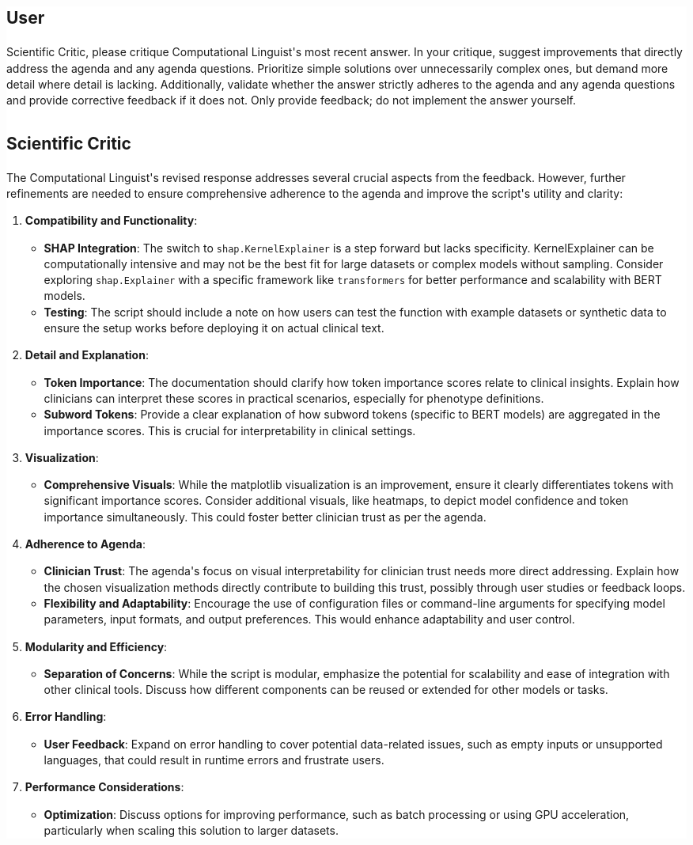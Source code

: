 ## User

Scientific Critic, please critique Computational Linguist's most recent answer. In your critique, suggest improvements that directly address the agenda and any agenda questions. Prioritize simple solutions over unnecessarily complex ones, but demand more detail where detail is lacking. Additionally, validate whether the answer strictly adheres to the agenda and any agenda questions and provide corrective feedback if it does not. Only provide feedback; do not implement the answer yourself.

## Scientific Critic

The Computational Linguist's revised response addresses several crucial aspects from the feedback. However, further refinements are needed to ensure comprehensive adherence to the agenda and improve the script's utility and clarity:

1. **Compatibility and Functionality**:
   - **SHAP Integration**: The switch to `shap.KernelExplainer` is a step forward but lacks specificity. KernelExplainer can be computationally intensive and may not be the best fit for large datasets or complex models without sampling. Consider exploring `shap.Explainer` with a specific framework like `transformers` for better performance and scalability with BERT models.
   - **Testing**: The script should include a note on how users can test the function with example datasets or synthetic data to ensure the setup works before deploying it on actual clinical text.

2. **Detail and Explanation**:
   - **Token Importance**: The documentation should clarify how token importance scores relate to clinical insights. Explain how clinicians can interpret these scores in practical scenarios, especially for phenotype definitions.
   - **Subword Tokens**: Provide a clear explanation of how subword tokens (specific to BERT models) are aggregated in the importance scores. This is crucial for interpretability in clinical settings.

3. **Visualization**:
   - **Comprehensive Visuals**: While the matplotlib visualization is an improvement, ensure it clearly differentiates tokens with significant importance scores. Consider additional visuals, like heatmaps, to depict model confidence and token importance simultaneously. This could foster better clinician trust as per the agenda.

4. **Adherence to Agenda**:
   - **Clinician Trust**: The agenda's focus on visual interpretability for clinician trust needs more direct addressing. Explain how the chosen visualization methods directly contribute to building this trust, possibly through user studies or feedback loops.
   - **Flexibility and Adaptability**: Encourage the use of configuration files or command-line arguments for specifying model parameters, input formats, and output preferences. This would enhance adaptability and user control.

5. **Modularity and Efficiency**:
   - **Separation of Concerns**: While the script is modular, emphasize the potential for scalability and ease of integration with other clinical tools. Discuss how different components can be reused or extended for other models or tasks.

6. **Error Handling**:
   - **User Feedback**: Expand on error handling to cover potential data-related issues, such as empty inputs or unsupported languages, that could result in runtime errors and frustrate users.

7. **Performance Considerations**:
   - **Optimization**: Discuss options for improving performance, such as batch processing or using GPU acceleration, particularly when scaling this solution to larger datasets.
